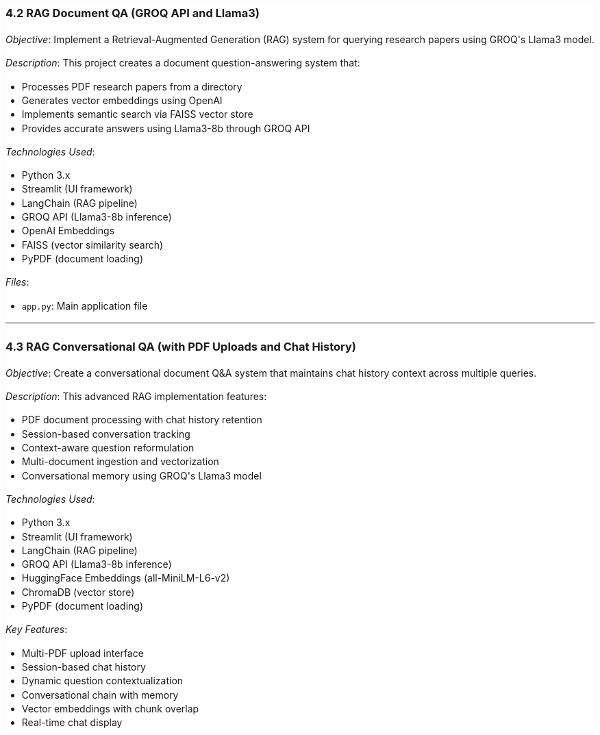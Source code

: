 
### 4.2 RAG Document QA (GROQ API and Llama3)


*Objective*: Implement a Retrieval-Augmented Generation (RAG) system for querying research papers using GROQ's Llama3 model.

*Description*: This project creates a document question-answering system that:
- Processes PDF research papers from a directory
- Generates vector embeddings using OpenAI
- Implements semantic search via FAISS vector store
- Provides accurate answers using Llama3-8b through GROQ API

*Technologies Used*:
- Python 3.x
- Streamlit (UI framework)
- LangChain (RAG pipeline)
- GROQ API (Llama3-8b inference)
- OpenAI Embeddings
- FAISS (vector similarity search)
- PyPDF (document loading)

*Files*:
- `app.py`: Main application file

---

### 4.3 RAG Conversational QA (with PDF Uploads and Chat History)


*Objective*: Create a conversational document Q&A system that maintains chat history context across multiple queries.

*Description*: This advanced RAG implementation features:
- PDF document processing with chat history retention
- Session-based conversation tracking
- Context-aware question reformulation
- Multi-document ingestion and vectorization
- Conversational memory using GROQ's Llama3 model

*Technologies Used*:
- Python 3.x
- Streamlit (UI framework)
- LangChain (RAG pipeline)
- GROQ API (Llama3-8b inference)
- HuggingFace Embeddings (all-MiniLM-L6-v2)
- ChromaDB (vector store)
- PyPDF (document loading)

*Key Features*:
- Multi-PDF upload interface
- Session-based chat history
- Dynamic question contextualization
- Conversational chain with memory
- Vector embeddings with chunk overlap
- Real-time chat display
